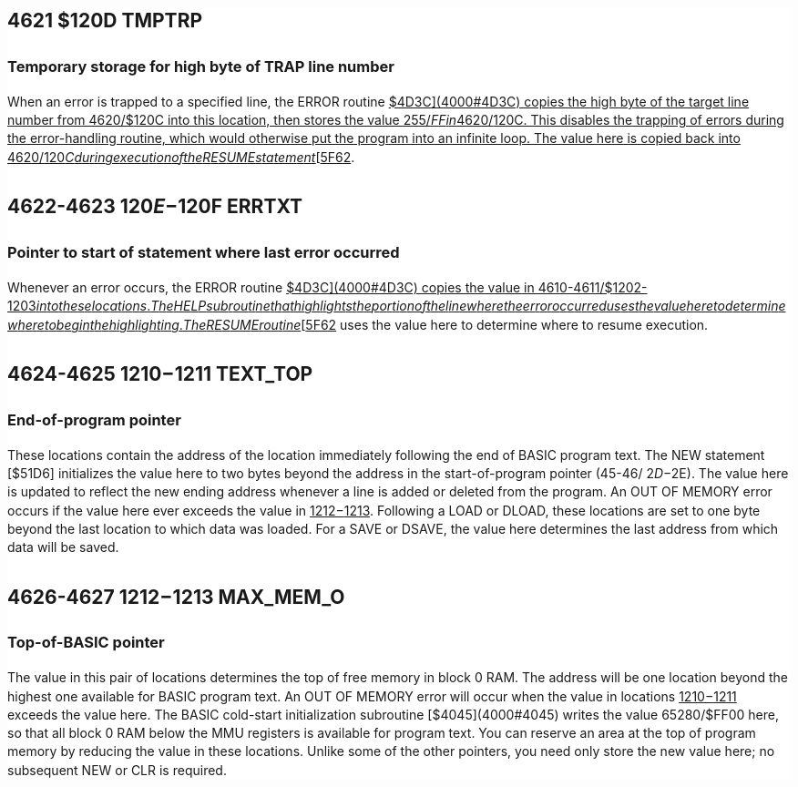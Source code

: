 
## 4621 $120D TMPTRP <a name="120D"></a>
### Temporary storage for high byte of TRAP line number
When an error is trapped to a specified line, the ERROR routine
[$4D3C](4000#4D3C) copies the high byte of the target line number
from 4620/$120C into this location, then stores the value
255/$FF in 4620/$120C. This disables the trapping of errors
during the error-handling routine, which would otherwise put
the program into an infinite loop. The value here is copied
back into 4620/$120C during execution of the RESUME statement
[$5F62](4000#5F62).


## 4622-4623 $120E-$120F ERRTXT <a name="120E"></a>
### Pointer to start of statement where last error occurred
Whenever an error occurs, the ERROR routine [$4D3C](4000#4D3C) copies
the value in 4610-4611/$1202-$1203 into these locations.
The HELP subroutine that highlights the portion of the line
where the error occurred uses the value here to determine
where to begin the highlighting. The RESUME routine [$5F62](4000#5F62)
uses the value here to determine where to resume execution.

## 4624-4625 $1210-$1211 TEXT_TOP <a name="1210"></a>
### End-of-program pointer
These locations contain the address of the location immediately
following the end of BASIC program text. The NEW
statement [$51D6] initializes the value here to two bytes beyond
the address in the start-of-program pointer (45-46/
$2D-$2E). The value here is updated to reflect the new ending
address whenever a line is added or deleted from the program.
An OUT OF MEMORY error occurs if the value here ever exceeds
the value in [$1212-$1213](#1212). Following a
LOAD or DLOAD, these locations are set to one byte beyond
the last location to which data was loaded. For a SAVE or
DSAVE, the value here determines the last address from
which data will be saved.

## 4626-4627 $1212-$1213 MAX_MEM_O <a name="1212"></a>
### Top-of-BASIC pointer
The value in this pair of locations determines the top of free
memory in block 0 RAM. The address will be one location beyond
the highest one available for BASIC program text. An
OUT OF MEMORY error will occur when the value in locations
[$1210-$1211](#1210) exceeds the value here. The
BASIC cold-start initialization subroutine [$4045](4000#4045) writes the
value 65280/$FF00 here, so that all block 0 RAM below the
MMU registers is available for program text. You can reserve
an area at the top of program memory by reducing the value
in these locations. Unlike some of the other pointers, you need
only store the new value here; no subsequent NEW or CLR is
required.
